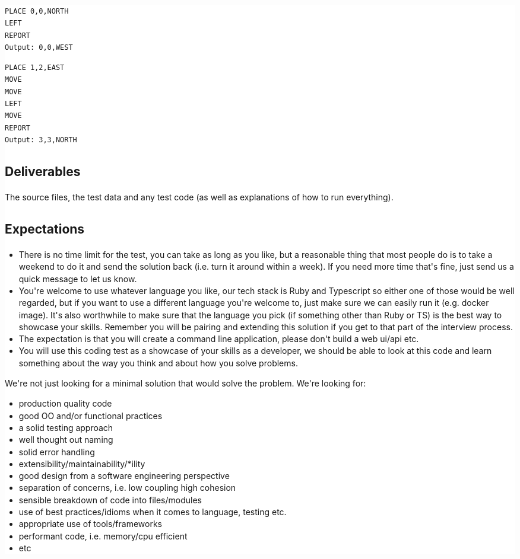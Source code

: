 ```plain
PLACE 0,0,NORTH
LEFT
REPORT
Output: 0,0,WEST
```

```plain
PLACE 1,2,EAST
MOVE
MOVE
LEFT
MOVE
REPORT
Output: 3,3,NORTH
```

## Deliverables

The source files, the test data and any test code (as well as explanations of how to run everything).

## Expectations

- There is no time limit for the test, you can take as long as you like, but a reasonable thing that most people do is to take a weekend to do it and send the solution back (i.e. turn it around within a week). If you need more time that's fine, just send us a quick message to let us know.
- You're welcome to use whatever language you like, our tech stack is Ruby and Typescript so either one of those would be well regarded, but if you want to use a different language you're welcome to, just make sure we can easily run it (e.g. docker image). It's also worthwhile to make sure that the language you pick (if something other than Ruby or TS) is the best way to showcase your skills. Remember you will be pairing and extending this solution if you get to that part of the interview process.
- The expectation is that you will create a command line application, please don't build a web ui/api etc.
- You will use this coding test as a showcase of your skills as a developer, we should be able to look at this code and learn something about the way you think and about how you solve problems.

We're not just looking for a minimal solution that would solve the problem. We're looking for:

- production quality code
- good OO and/or functional practices
- a solid testing approach
- well thought out naming
- solid error handling
- extensibility/maintainability/\*ility
- good design from a software engineering perspective
- separation of concerns, i.e. low coupling high cohesion
- sensible breakdown of code into files/modules
- use of best practices/idioms when it comes to language, testing etc.
- appropriate use of tools/frameworks
- performant code, i.e. memory/cpu efficient
- etc
